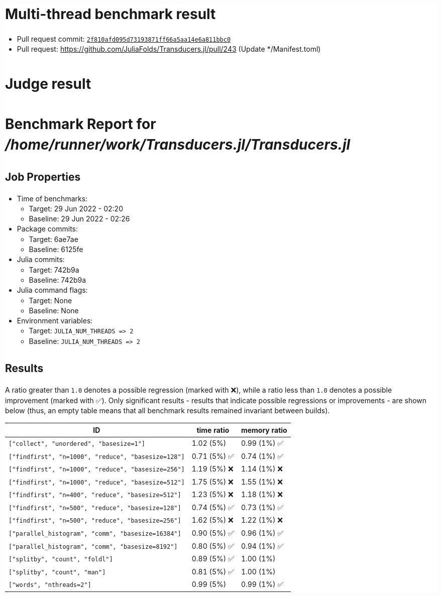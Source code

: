 # Multi-thread benchmark result

* Pull request commit: [`2f810afd095d73193871ff66a5aa14e6a811bbc0`](https://github.com/JuliaFolds/Transducers.jl/commit/2f810afd095d73193871ff66a5aa14e6a811bbc0)
* Pull request: <https://github.com/JuliaFolds/Transducers.jl/pull/243> (Update */Manifest.toml)

# Judge result
# Benchmark Report for */home/runner/work/Transducers.jl/Transducers.jl*

## Job Properties
* Time of benchmarks:
    - Target: 29 Jun 2022 - 02:20
    - Baseline: 29 Jun 2022 - 02:26
* Package commits:
    - Target: 6ae7ae
    - Baseline: 6125fe
* Julia commits:
    - Target: 742b9a
    - Baseline: 742b9a
* Julia command flags:
    - Target: None
    - Baseline: None
* Environment variables:
    - Target: `JULIA_NUM_THREADS => 2`
    - Baseline: `JULIA_NUM_THREADS => 2`

## Results
A ratio greater than `1.0` denotes a possible regression (marked with :x:), while a ratio less
than `1.0` denotes a possible improvement (marked with :white_check_mark:). Only significant results - results
that indicate possible regressions or improvements - are shown below (thus, an empty table means that all
benchmark results remained invariant between builds).

| ID                                                  | time ratio                   | memory ratio                 |
|-----------------------------------------------------|------------------------------|------------------------------|
| `["collect", "unordered", "basesize=1"]`            |                   1.02 (5%)  | 0.99 (1%) :white_check_mark: |
| `["findfirst", "n=1000", "reduce", "basesize=128"]` | 0.71 (5%) :white_check_mark: | 0.74 (1%) :white_check_mark: |
| `["findfirst", "n=1000", "reduce", "basesize=256"]` |                1.19 (5%) :x: |                1.14 (1%) :x: |
| `["findfirst", "n=1000", "reduce", "basesize=512"]` |                1.75 (5%) :x: |                1.55 (1%) :x: |
| `["findfirst", "n=400", "reduce", "basesize=512"]`  |                1.23 (5%) :x: |                1.18 (1%) :x: |
| `["findfirst", "n=500", "reduce", "basesize=128"]`  | 0.74 (5%) :white_check_mark: | 0.73 (1%) :white_check_mark: |
| `["findfirst", "n=500", "reduce", "basesize=256"]`  |                1.62 (5%) :x: |                1.22 (1%) :x: |
| `["parallel_histogram", "comm", "basesize=16384"]`  | 0.90 (5%) :white_check_mark: | 0.96 (1%) :white_check_mark: |
| `["parallel_histogram", "comm", "basesize=8192"]`   | 0.80 (5%) :white_check_mark: | 0.94 (1%) :white_check_mark: |
| `["splitby", "count", "foldl"]`                     | 0.89 (5%) :white_check_mark: |                   1.00 (1%)  |
| `["splitby", "count", "man"]`                       | 0.81 (5%) :white_check_mark: |                   1.00 (1%)  |
| `["words", "nthreads=2"]`                           |                   0.99 (5%)  | 0.99 (1%) :white_check_mark: |
